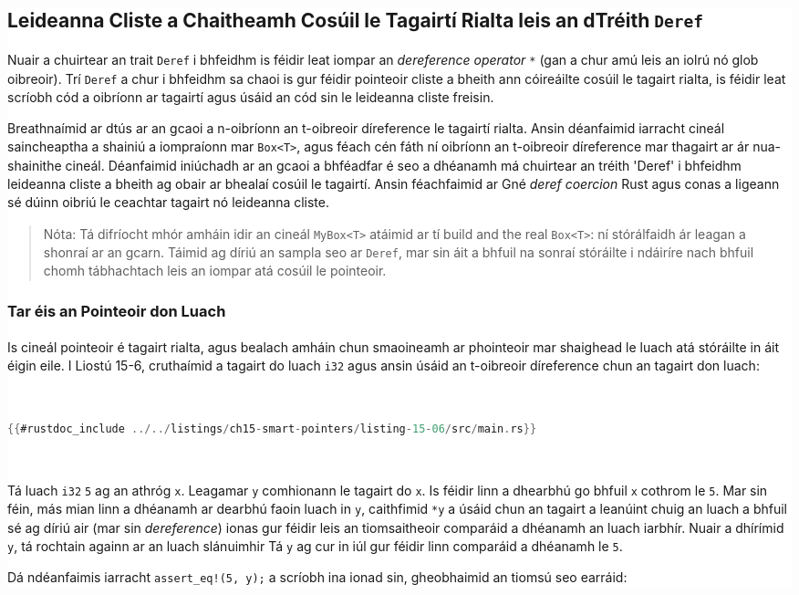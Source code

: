 ## Leideanna Cliste a Chaitheamh Cosúil le Tagairtí Rialta leis an dTréith `Deref`

Nuair a chuirtear an trait `Deref` i bhfeidhm is féidir leat iompar an
_dereference operator_ `*` (gan a chur amú leis an iolrú nó glob
oibreoir). Trí `Deref` a chur i bhfeidhm sa chaoi is gur féidir pointeoir cliste a bheith ann
cóireáilte cosúil le tagairt rialta, is féidir leat scríobh cód a oibríonn ar
tagairtí agus úsáid an cód sin le leideanna cliste freisin.

Breathnaímid ar dtús ar an gcaoi a n-oibríonn an t-oibreoir díreference le tagairtí rialta.
Ansin déanfaimid iarracht cineál saincheaptha a shainiú a iompraíonn mar `Box<T>`, agus féach cén fáth
ní oibríonn an t-oibreoir díreference mar thagairt ar ár nua-shainithe
cineál. Déanfaimid iniúchadh ar an gcaoi a bhféadfar é seo a dhéanamh má chuirtear an tréith 'Deref' i bhfeidhm
leideanna cliste a bheith ag obair ar bhealaí cosúil le tagairtí. Ansin féachfaimid ar
Gné _deref coercion_ Rust agus conas a ligeann sé dúinn oibriú le ceachtar tagairt
nó leideanna cliste.

> Nóta: Tá difríocht mhór amháin idir an cineál `MyBox<T>` atáimid ar tí
> build and the real `Box<T>`: ní stórálfaidh ár leagan a shonraí ar an gcarn.
> Táimid ag díriú an sampla seo ar `Deref`, mar sin áit a bhfuil na sonraí stóráilte i ndáiríre
> nach bhfuil chomh tábhachtach leis an iompar atá cosúil le pointeoir.



<a id="following-the-pointer-to-the-value-with-the-dereference-operator"></a>

### Tar éis an Pointeoir don Luach

Is cineál pointeoir é tagairt rialta, agus bealach amháin chun smaoineamh ar phointeoir
mar shaighead le luach atá stóráilte in áit éigin eile. I Liostú 15-6, cruthaímid a
tagairt do luach `i32` agus ansin úsáid an t-oibreoir díreference chun an
tagairt don luach:

<Listing number="15-6" file-name="src/main.rs" caption="Using the dereference operator to follow a reference to an `i32` value">

```rust
{{#rustdoc_include ../../listings/ch15-smart-pointers/listing-15-06/src/main.rs}}
```

</Listing>

Tá luach `i32` `5` ag an athróg `x`. Leagamar `y` comhionann le tagairt do
`x`. Is féidir linn a dhearbhú go bhfuil `x` cothrom le `5`. Mar sin féin, más mian linn a dhéanamh ar
dearbhú faoin luach in `y`, caithfimid `*y` a úsáid chun an tagairt a leanúint
chuig an luach a bhfuil sé ag díriú air (mar sin _dereference_) ionas gur féidir leis an tiomsaitheoir comparáid a dhéanamh
an luach iarbhír. Nuair a dhírímid `y`, tá rochtain againn ar an luach slánuimhir
Tá `y` ag cur in iúl gur féidir linn comparáid a dhéanamh le `5`.

Dá ndéanfaimis iarracht `assert_eq!(5, y);` a scríobh ina ionad sin, gheobhaimid an tiomsú seo
earráid:
